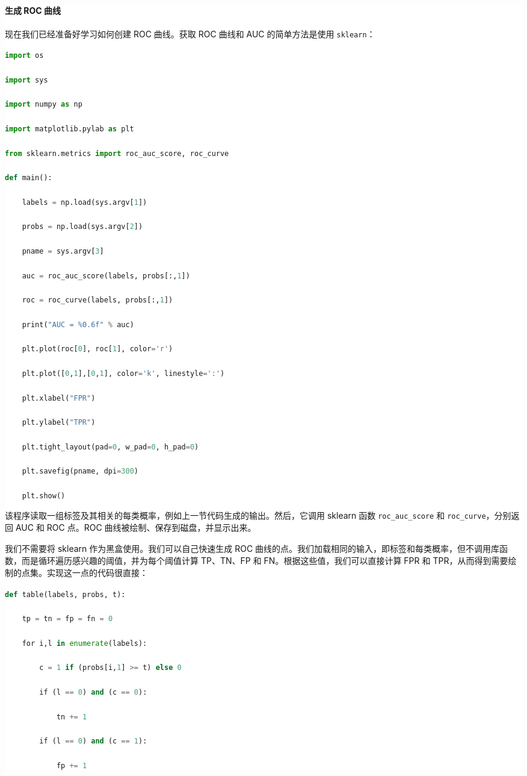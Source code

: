 #### 生成 ROC 曲线

现在我们已经准备好学习如何创建 ROC 曲线。获取 ROC 曲线和 AUC 的简单方法是使用 `sklearn`：

```py
import os

import sys

import numpy as np

import matplotlib.pylab as plt

from sklearn.metrics import roc_auc_score, roc_curve

def main():

    labels = np.load(sys.argv[1])

    probs = np.load(sys.argv[2])

    pname = sys.argv[3]

    auc = roc_auc_score(labels, probs[:,1])

    roc = roc_curve(labels, probs[:,1])

    print("AUC = %0.6f" % auc)

    plt.plot(roc[0], roc[1], color='r')

    plt.plot([0,1],[0,1], color='k', linestyle=':')

    plt.xlabel("FPR")

    plt.ylabel("TPR")

    plt.tight_layout(pad=0, w_pad=0, h_pad=0)

    plt.savefig(pname, dpi=300)

    plt.show()
```

该程序读取一组标签及其相关的每类概率，例如上一节代码生成的输出。然后，它调用 sklearn 函数 `roc_auc_score` 和 `roc_curve`，分别返回 AUC 和 ROC 点。ROC 曲线被绘制、保存到磁盘，并显示出来。

我们不需要将 sklearn 作为黑盒使用。我们可以自己快速生成 ROC 曲线的点。我们加载相同的输入，即标签和每类概率，但不调用库函数，而是循环遍历感兴趣的阈值，并为每个阈值计算 TP、TN、FP 和 FN。根据这些值，我们可以直接计算 FPR 和 TPR，从而得到需要绘制的点集。实现这一点的代码很直接：

```py
def table(labels, probs, t):

    tp = tn = fp = fn = 0

    for i,l in enumerate(labels):

        c = 1 if (probs[i,1] >= t) else 0

        if (l == 0) and (c == 0):

            tn += 1

        if (l == 0) and (c == 1):

            fp += 1
```